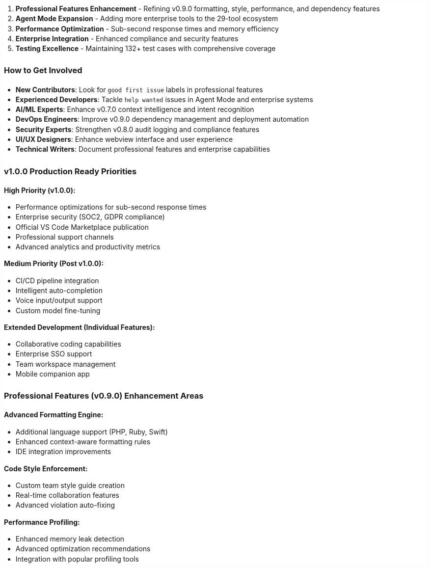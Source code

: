 1. **Professional Features Enhancement** - Refining v0.9.0 formatting, style, performance, and dependency features
2. **Agent Mode Expansion** - Adding more enterprise tools to the 29-tool ecosystem
3. **Performance Optimization** - Sub-second response times and memory efficiency
4. **Enterprise Integration** - Enhanced compliance and security features
5. **Testing Excellence** - Maintaining 132+ test cases with comprehensive coverage

### How to Get Involved

- **New Contributors**: Look for `good first issue` labels in professional features
- **Experienced Developers**: Tackle `help wanted` issues in Agent Mode and enterprise systems
- **AI/ML Experts**: Enhance v0.7.0 context intelligence and intent recognition
- **DevOps Engineers**: Improve v0.9.0 dependency management and deployment automation
- **Security Experts**: Strengthen v0.8.0 audit logging and compliance features
- **UI/UX Designers**: Enhance webview interface and user experience
- **Technical Writers**: Document professional features and enterprise capabilities

### v1.0.0 Production Ready Priorities

**High Priority (v1.0.0):**
- Performance optimizations for sub-second response times
- Enterprise security (SOC2, GDPR compliance)  
- Official VS Code Marketplace publication
- Professional support channels
- Advanced analytics and productivity metrics

**Medium Priority (Post v1.0.0):**
- CI/CD pipeline integration
- Intelligent auto-completion
- Voice input/output support
- Custom model fine-tuning

**Extended Development (Individual Features):**
- Collaborative coding capabilities
- Enterprise SSO support
- Team workspace management
- Mobile companion app

### Professional Features (v0.9.0) Enhancement Areas

**Advanced Formatting Engine:**
- Additional language support (PHP, Ruby, Swift)
- Enhanced context-aware formatting rules
- IDE integration improvements

**Code Style Enforcement:** 
- Custom team style guide creation
- Real-time collaboration features
- Advanced violation auto-fixing

**Performance Profiling:**
- Enhanced memory leak detection
- Advanced optimization recommendations
- Integration with popular profiling tools
